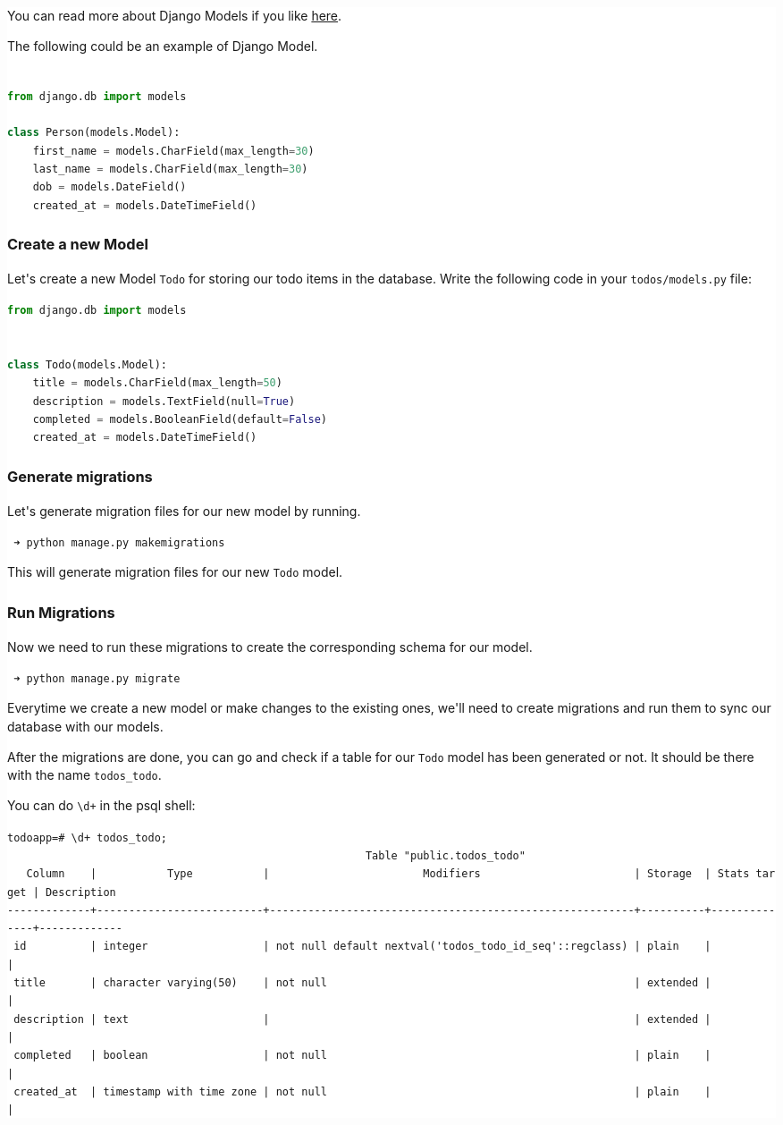 You can read more about Django Models if you like [here](https://docs.djangoproject.com/en/2.2/topics/db/models/).

The following could be an example of Django Model.
```python

from django.db import models

class Person(models.Model):
    first_name = models.CharField(max_length=30)
    last_name = models.CharField(max_length=30)
    dob = models.DateField()
    created_at = models.DateTimeField()
```

### Create a new Model
Let's create a new Model `Todo` for storing our todo items in the database. 
Write the following code in your `todos/models.py` file:

```python
from django.db import models


class Todo(models.Model):
    title = models.CharField(max_length=50)
    description = models.TextField(null=True)
    completed = models.BooleanField(default=False)
    created_at = models.DateTimeField()
```

### Generate migrations
Let's generate migration files for our new model by running.
```bash
 ➜ python manage.py makemigrations
```
This will generate migration files for our new `Todo` model.

### Run Migrations
Now we need to run these migrations to create the corresponding schema for our model.
```bash
 ➜ python manage.py migrate
```
Everytime we create a new model or make changes to the existing ones, we'll need to create migrations and run them to sync our database with our models.

After the migrations are done, you can go and check if a table for our `Todo` model has been generated or not. It should be there with the name `todos_todo`.

You can do `\d+` in the psql shell:
```
todoapp=# \d+ todos_todo;
                                                        Table "public.todos_todo"
   Column    |           Type           |                        Modifiers                        | Storage  | Stats target | Description 
-------------+--------------------------+---------------------------------------------------------+----------+--------------+-------------
 id          | integer                  | not null default nextval('todos_todo_id_seq'::regclass) | plain    |              | 
 title       | character varying(50)    | not null                                                | extended |              | 
 description | text                     |                                                         | extended |              | 
 completed   | boolean                  | not null                                                | plain    |              | 
 created_at  | timestamp with time zone | not null                                                | plain    |              | 
```